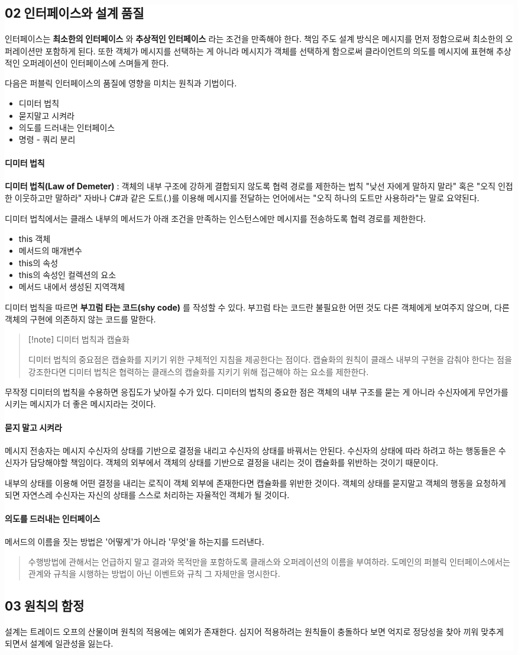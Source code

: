 ## 02 인터페이스와 설계 품질

인터페이스는 **최소한의 인터페이스** 와 **추상적인 인터페이스** 라는 조건을 만족해야 한다.
책임 주도 설계 방식은 메시지를 먼저 정함으로써 최소한의 오퍼레이션만 포함하게 된다. 또한 객체가 메시지를 선택하는 게 아니라 메시지가 객체를 선택하게 함으로써 클라이언트의 의도를 메시지에 표현해 추상적인 오퍼레이션이 인터페이스에 스며들게 한다.

다음은 퍼블릭 인터페이스의 품질에 영향을 미치는 원칙과 기법이다.
- 디미터 법칙
- 묻지말고 시켜라 
- 의도를 드러내는 인터페이스
- 명령 - 쿼리 분리

#### 디미터 법칙

**디미터 법칙(Law of Demeter)** : 객체의 내부 구조에 강하게 결합되지 않도록 협력 경로를 제한하는 법칙
	 "낮선 자에게 말하지 말라" 혹은 "오직 인접한 이웃하고만 말하라"
	 자바나 C#과 같은 도트(.)를 이용해 메시지를 전달하는 언어에서는 "오직 하나의 도트만 사용하라"는 말로 요약된다.

디미터 법칙에서는 클래스 내부의 메서드가 아래 조건을 만족하는 인스턴스에만 메시지를 전송하도록 협력 경로를 제한한다.

- this 객체
- 메서드의 매개변수
- this의 속성
- this의 속성인 컬렉션의 요소
- 메서드 내에서 생성된 지역객체

디미터 법칙을 따르면 **부끄럼 타는 코드(shy code)** 를 작성할 수 있다. 부끄럼 타는 코드란 불필요한 어떤 것도 다른 객체에게 보여주지 않으며, 다른 객체의 구현에 의존하지 않는 코드를 말한다.

> [!note] 디미터 법칙과 캡슐화
> 
> 디미터 법칙의 중요점은 캡슐화를 지키기 위한 구체적인 지침을 제공한다는 점이다. 캡슐화의 원칙이 클래스 내부의 구현을 감춰야 한다는 점을 강조한다면 디미터 법칙은 협력하는 클래스의 캡슐화를 지키기 위해 접근해야 하는 요소를 제한한다.

무작정 디미터의 법칙을 수용하면 응집도가 낮아질 수가 있다.
디미터의 법칙의 중요한 점은 객체의 내부 구조를 묻는 게 아니라 수신자에게 무언가를 시키는 메시지가 더 좋은 메시지라는 것이다.

#### 묻지 말고 시켜라

메시지 전송자는 메시지 수신자의 상태를 기반으로 결정을 내리고 수신자의 상태를 바꿔서는 안된다. 수신자의 상태에 따라 하려고 하는 행동들은 수신자가 담당해야할 책임이다. 객체의 외부에서 객체의 상태를 기반으로 결정을 내리는 것이 캡슐화를 위반하는 것이기 때문이다.

내부의 상태를 이용해 어떤 결정을 내리는 로직이 객체 외부에 존재한다면 캡슐화를 위반한 것이다. 객체의 상태를 묻지말고 객체의 행동을 요청하게 되면 자연스레 수신자는 자신의 상태를 스스로 처리하는 자율적인 객체가 될 것이다.

#### 의도를 드러내는 인터페이스

메서드의 이름을 짓는 방법은 '어떻게'가 아니라 '무엇'을 하는지를 드러낸다.

> 수행방법에 관해서는 언급하지 말고 결과와 목적만을 포함하도록 클래스와 오퍼레이션의 이름을 부여하라. 
> 도메인의  퍼블릭 인터페이스에서는 관계와 규칙을 시행하는 방법이 아닌 이벤트와 규칙 그 자체만을 명시한다.

## 03 원칙의 함정

설계는 트레이드 오프의 산물이며 원칙의 적용에는 예외가 존재한다. 
심지어 적용하려는 원칙들이 충돌하다 보면 억지로 정당성을  찾아 끼워 맞추게 되면서 설계에 일관성을 잃는다.
